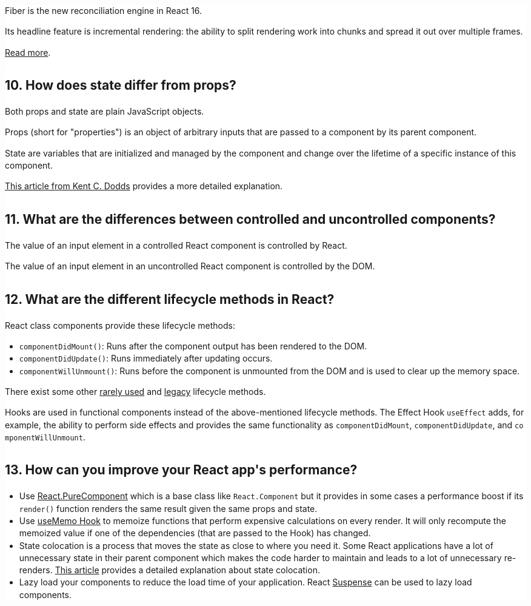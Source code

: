 Fiber is the new reconciliation engine in React 16.

Its headline feature is incremental rendering: the ability to split rendering work into chunks and spread it out over multiple frames.

[Read more](https://github.com/acdlite/react-fiber-architecture).

## 10. How does state differ from props?

Both props and state are plain JavaScript objects.

Props (short for "properties") is an object of arbitrary inputs that are passed to a component by its parent component.

State are variables that are initialized and managed by the component and change over the lifetime of a specific instance of this component.

[This article from Kent C. Dodds](https://kentcdodds.com/blog/props-vs-state) provides a more detailed explanation.

## 11. What are the differences between controlled and uncontrolled components?

The value of an input element in a controlled React component is controlled by React.

The value of an input element in an uncontrolled React component is controlled by the DOM.

## 12. What are the different lifecycle methods in React?

React class components provide these lifecycle methods:
- `componentDidMount()`: Runs after the component output has been rendered to the DOM.
- `componentDidUpdate()`: Runs immediately after updating occurs.
- `componentWillUnmount()`: Runs before the component is unmounted from the DOM and is used to clear up the memory space.

There exist some other [rarely used](https://reactjs.org/docs/react-component.html#rarely-used-lifecycle-methods) and [legacy](https://reactjs.org/docs/react-component.html#legacy-lifecycle-methods) lifecycle methods.

Hooks are used in functional components instead of the above-mentioned lifecycle methods. The Effect Hook `useEffect` adds, for example, the ability to perform side effects and provides the same functionality as `componentDidMount`, `componentDidUpdate`, and `componentWillUnmount`.

## 13. How can you improve your React app's performance?

- Use [React.PureComponent](https://reactjs.org/docs/react-api.html#reactpurecomponent) which is a base class like `React.Component` but it provides in some cases a performance boost if its `render()` function renders the same result given the same props and state.
-	Use [useMemo Hook](https://reactjs.org/docs/hooks-reference.html#usememo) to memoize functions that perform expensive calculations on every render. It will only recompute the memoized value if one of the dependencies (that are passed to the Hook) has changed.
- State colocation is a process that moves the state as close to where you need it. Some React applications have a lot of unnecessary state in their parent component which makes the code harder to maintain and leads to a lot of unnecessary re-renders. [This article](https://kentcdodds.com/blog/state-colocation-will-make-your-react-app-faster) provides a detailed explanation about state colocation.
- Lazy load your components to reduce the load time of your application. React [Suspense](https://reactjs.org/docs/react-api.html#suspense) can be used to lazy load components.

